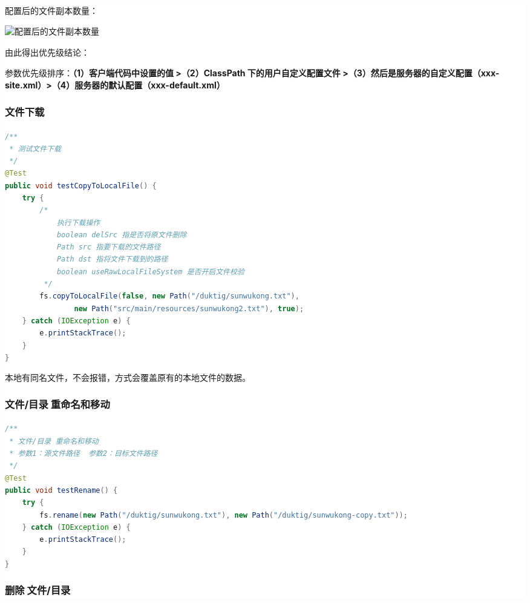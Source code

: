 配置后的文件副本数量：

![配置后的文件副本数量](https://cos.duktig.cn/typora/202110071028379.png)

由此得出优先级结论：

参数优先级排序：**（1）客户端代码中设置的值 >（2）ClassPath 下的用户自定义配置文件 >（3）然后是服务器的自定义配置（xxx-site.xml）>（4）服务器的默认配置（xxx-default.xml）**

### 文件下载

```java
/**
 * 测试文件下载
 */
@Test
public void testCopyToLocalFile() {
    try {
        /*
            执行下载操作
            boolean delSrc 指是否将原文件删除
            Path src 指要下载的文件路径
            Path dst 指将文件下载到的路径
            boolean useRawLocalFileSystem 是否开启文件校验
         */
        fs.copyToLocalFile(false, new Path("/duktig/sunwukong.txt"),
                new Path("src/main/resources/sunwukong2.txt"), true);
    } catch (IOException e) {
        e.printStackTrace();
    }
}
```

本地有同名文件，不会报错，方式会覆盖原有的本地文件的数据。

### 文件/目录 重命名和移动

```java
/**
 * 文件/目录 重命名和移动
 * 参数1：源文件路径  参数2：目标文件路径
 */
@Test
public void testRename() {
    try {
        fs.rename(new Path("/duktig/sunwukong.txt"), new Path("/duktig/sunwukong-copy.txt"));
    } catch (IOException e) {
        e.printStackTrace();
    }
}
```

### 删除 文件/目录
